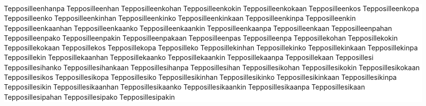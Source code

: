 Tepposilleenhanpa
Tepposilleenhan
Tepposilleenkohan
Tepposilleenkokin
Tepposilleenkokaan
Tepposilleenkos
Tepposilleenkopa
Tepposilleenko
Tepposilleenkinhan
Tepposilleenkinko
Tepposilleenkinkaan
Tepposilleenkinpa
Tepposilleenkin
Tepposilleenkaanhan
Tepposilleenkaanko
Tepposilleenkaankin
Tepposilleenkaanpa
Tepposilleenkaan
Tepposilleenpahan
Tepposilleenpako
Tepposilleenpakin
Tepposilleenpakaan
Tepposilleenpas
Tepposilleenpa
Tepposillekohan
Tepposillekokin
Tepposillekokaan
Tepposillekos
Tepposillekopa
Tepposilleko
Tepposillekinhan
Tepposillekinko
Tepposillekinkaan
Tepposillekinpa
Tepposillekin
Tepposillekaanhan
Tepposillekaanko
Tepposillekaankin
Tepposillekaanpa
Tepposillekaan
Tepposillesi
Tepposillesihanko
Tepposillesihankaan
Tepposillesihanpa
Tepposillesihan
Tepposillesikohan
Tepposillesikokin
Tepposillesikokaan
Tepposillesikos
Tepposillesikopa
Tepposillesiko
Tepposillesikinhan
Tepposillesikinko
Tepposillesikinkaan
Tepposillesikinpa
Tepposillesikin
Tepposillesikaanhan
Tepposillesikaanko
Tepposillesikaankin
Tepposillesikaanpa
Tepposillesikaan
Tepposillesipahan
Tepposillesipako
Tepposillesipakin